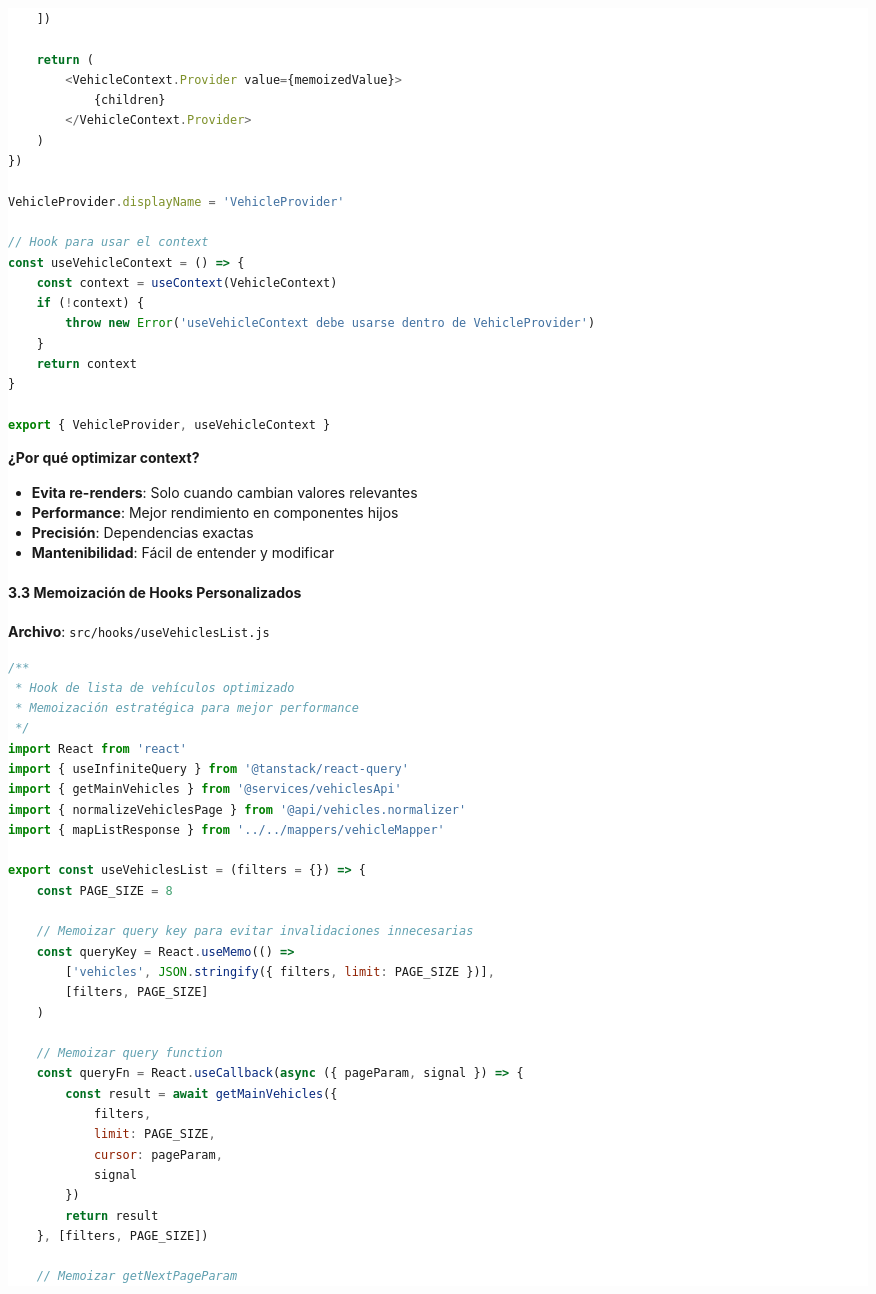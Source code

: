 ```javascript
    ])
    
    return (
        <VehicleContext.Provider value={memoizedValue}>
            {children}
        </VehicleContext.Provider>
    )
})

VehicleProvider.displayName = 'VehicleProvider'

// Hook para usar el context
const useVehicleContext = () => {
    const context = useContext(VehicleContext)
    if (!context) {
        throw new Error('useVehicleContext debe usarse dentro de VehicleProvider')
    }
    return context
}

export { VehicleProvider, useVehicleContext }
```

**¿Por qué optimizar context?**
- **Evita re-renders**: Solo cuando cambian valores relevantes
- **Performance**: Mejor rendimiento en componentes hijos
- **Precisión**: Dependencias exactas
- **Mantenibilidad**: Fácil de entender y modificar

#### **3.3 Memoización de Hooks Personalizados**

**Archivo**: `src/hooks/useVehiclesList.js`

```javascript
/**
 * Hook de lista de vehículos optimizado
 * Memoización estratégica para mejor performance
 */
import React from 'react'
import { useInfiniteQuery } from '@tanstack/react-query'
import { getMainVehicles } from '@services/vehiclesApi'
import { normalizeVehiclesPage } from '@api/vehicles.normalizer'
import { mapListResponse } from '../../mappers/vehicleMapper'

export const useVehiclesList = (filters = {}) => {
    const PAGE_SIZE = 8
    
    // Memoizar query key para evitar invalidaciones innecesarias
    const queryKey = React.useMemo(() => 
        ['vehicles', JSON.stringify({ filters, limit: PAGE_SIZE })],
        [filters, PAGE_SIZE]
    )
    
    // Memoizar query function
    const queryFn = React.useCallback(async ({ pageParam, signal }) => {
        const result = await getMainVehicles({
            filters,
            limit: PAGE_SIZE,
            cursor: pageParam,
            signal
        })
        return result
    }, [filters, PAGE_SIZE])
    
    // Memoizar getNextPageParam
```
